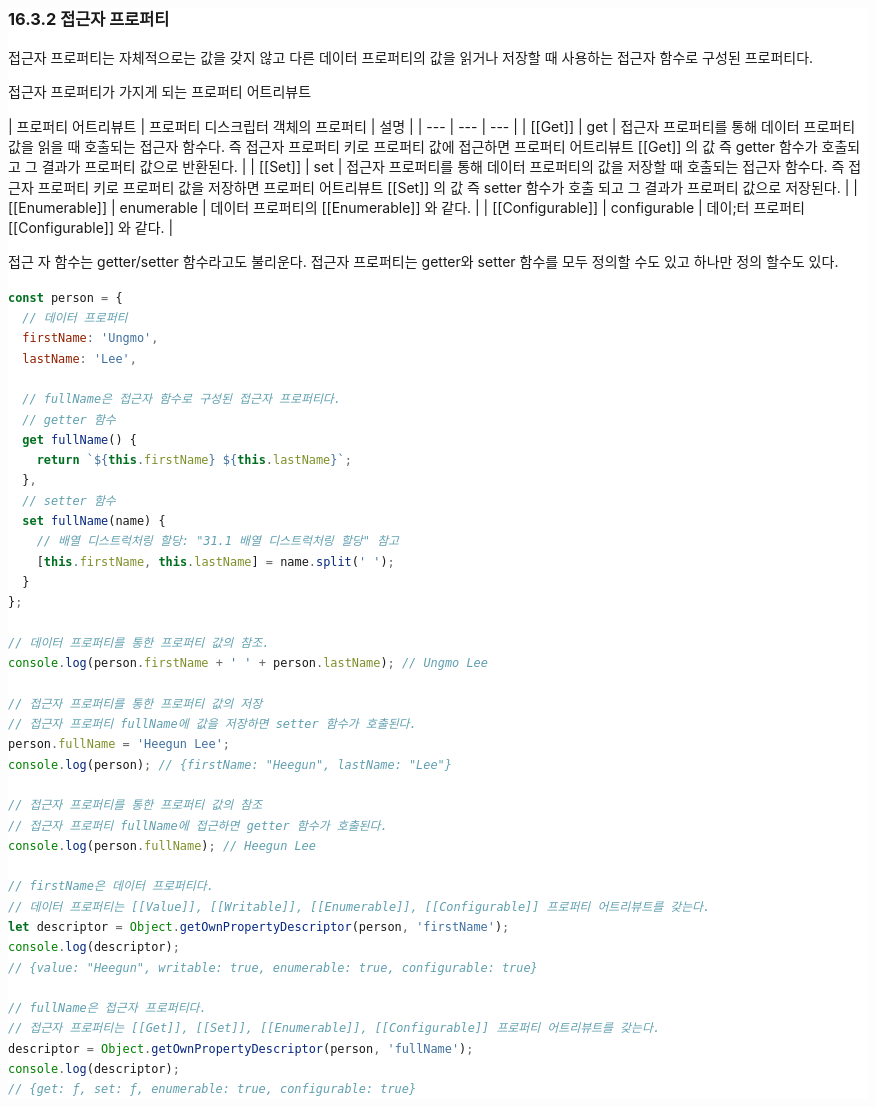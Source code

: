 ### 16.3.2 접근자 프로퍼티

접근자 프로퍼티는 자체적으로는 값을 갖지 않고 다른 데이터 프로퍼티의 값을 읽거나 저장할 때 사용하는 접근자 함수로 구성된 프로퍼티다.

접근자 프로퍼티가 가지게 되는 프로퍼티 어트리뷰트

| 프로퍼티
어트리뷰트 | 프로퍼티 디스크립터
객체의 프로퍼티 | 설명 |
| --- | --- | --- |
| [[Get]] | get | 접근자 프로퍼티를 통해 데이터 프로퍼티 값을  읽을 때 호출되는 접근자 함수다. 즉 접근자 프로퍼티 키로 프로퍼티 값에 접근하면 프로퍼티 어트리뷰트 [[Get]] 의 값 즉 getter 함수가 호출되고 그 결과가 프로퍼티 값으로 반환된다. |
| [[Set]] | set | 접근자 프로퍼티를 통해 데이터 프로퍼티의 값을 저장할 때 호출되는 접근자 함수다. 즉 접근자 프로퍼티 키로 프로퍼티 값을 저장하면 프로퍼티 어트리뷰트 [[Set]] 의 값 즉 setter 함수가 호출 되고 그 결과가 프로퍼티 값으로 저장된다. |
| [[Enumerable]] | enumerable | 데이터 프로퍼티의 [[Enumerable]] 와 같다. |
| [[Configurable]] | configurable | 데이;터 프로퍼티 [[Configurable]] 와 같다. |

접근 자 함수는 getter/setter 함수라고도 불리운다. 접근자 프로퍼티는  getter와 setter 함수를 모두 정의할 수도 있고 하나만 정의 할수도 있다.

```jsx
const person = {
  // 데이터 프로퍼티
  firstName: 'Ungmo',
  lastName: 'Lee',

  // fullName은 접근자 함수로 구성된 접근자 프로퍼티다.
  // getter 함수
  get fullName() {
    return `${this.firstName} ${this.lastName}`;
  },
  // setter 함수
  set fullName(name) {
    // 배열 디스트럭처링 할당: "31.1 배열 디스트럭처링 할당" 참고
    [this.firstName, this.lastName] = name.split(' ');
  }
};

// 데이터 프로퍼티를 통한 프로퍼티 값의 참조.
console.log(person.firstName + ' ' + person.lastName); // Ungmo Lee

// 접근자 프로퍼티를 통한 프로퍼티 값의 저장
// 접근자 프로퍼티 fullName에 값을 저장하면 setter 함수가 호출된다.
person.fullName = 'Heegun Lee';
console.log(person); // {firstName: "Heegun", lastName: "Lee"}

// 접근자 프로퍼티를 통한 프로퍼티 값의 참조
// 접근자 프로퍼티 fullName에 접근하면 getter 함수가 호출된다.
console.log(person.fullName); // Heegun Lee

// firstName은 데이터 프로퍼티다.
// 데이터 프로퍼티는 [[Value]], [[Writable]], [[Enumerable]], [[Configurable]] 프로퍼티 어트리뷰트를 갖는다.
let descriptor = Object.getOwnPropertyDescriptor(person, 'firstName');
console.log(descriptor);
// {value: "Heegun", writable: true, enumerable: true, configurable: true}

// fullName은 접근자 프로퍼티다.
// 접근자 프로퍼티는 [[Get]], [[Set]], [[Enumerable]], [[Configurable]] 프로퍼티 어트리뷰트를 갖는다.
descriptor = Object.getOwnPropertyDescriptor(person, 'fullName');
console.log(descriptor);
// {get: ƒ, set: ƒ, enumerable: true, configurable: true}
```
